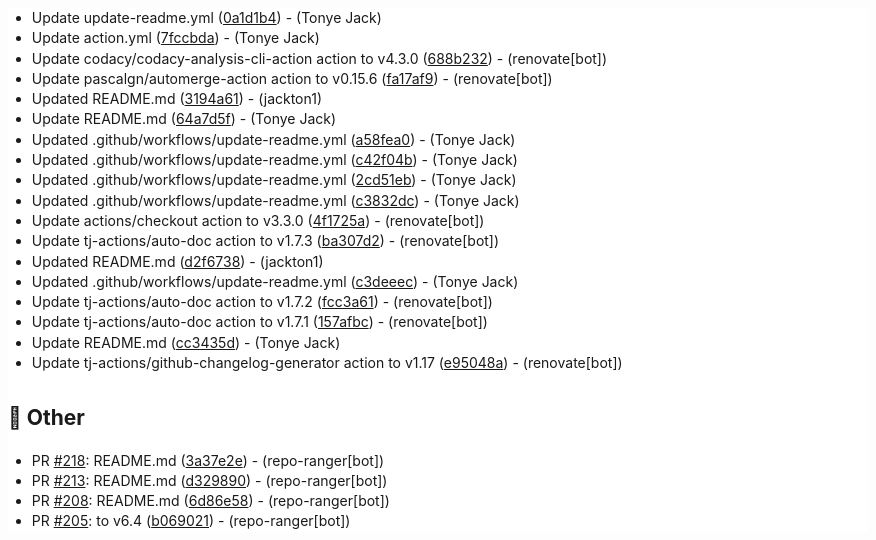 - Update update-readme.yml ([0a1d1b4](https://github.com/tj-actions/branch-names/commit/0a1d1b41347f743df042897111158dfc9f0ef18a))  - (Tonye Jack)
- Update action.yml ([7fccbda](https://github.com/tj-actions/branch-names/commit/7fccbdaba254867b1ccb090cd723486de4400a87))  - (Tonye Jack)
- Update codacy/codacy-analysis-cli-action action to v4.3.0 ([688b232](https://github.com/tj-actions/branch-names/commit/688b2321e6cc18e90f82408e2146fc6cdd5f47f2))  - (renovate[bot])
- Update pascalgn/automerge-action action to v0.15.6 ([fa17af9](https://github.com/tj-actions/branch-names/commit/fa17af9a1e637537496eddcf1f70721ed3eae7b4))  - (renovate[bot])
- Updated README.md
 ([3194a61](https://github.com/tj-actions/branch-names/commit/3194a61818f78f1b84b319c96b5f87aa6d2269fd))  - (jackton1)
- Update README.md ([64a7d5f](https://github.com/tj-actions/branch-names/commit/64a7d5f186e38ff6f8883f9eb24bbaad2d9b1125))  - (Tonye Jack)
- Updated .github/workflows/update-readme.yml ([a58fea0](https://github.com/tj-actions/branch-names/commit/a58fea07aa2574aa68cc9405029472f1cd4e38ea))  - (Tonye Jack)
- Updated .github/workflows/update-readme.yml ([c42f04b](https://github.com/tj-actions/branch-names/commit/c42f04b23a0fc6185cd33a1fdac1fe0cefdb65ba))  - (Tonye Jack)
- Updated .github/workflows/update-readme.yml ([2cd51eb](https://github.com/tj-actions/branch-names/commit/2cd51ebef27ded4588b8d8e68af1894a71d30ceb))  - (Tonye Jack)
- Updated .github/workflows/update-readme.yml ([c3832dc](https://github.com/tj-actions/branch-names/commit/c3832dc226d1a84a33147d506643ccca45118265))  - (Tonye Jack)
- Update actions/checkout action to v3.3.0 ([4f1725a](https://github.com/tj-actions/branch-names/commit/4f1725aa4332a547479513b82bb3cad05e844af2))  - (renovate[bot])
- Update tj-actions/auto-doc action to v1.7.3 ([ba307d2](https://github.com/tj-actions/branch-names/commit/ba307d220149578bb407431d86ce4e3e849012fe))  - (renovate[bot])
- Updated README.md
 ([d2f6738](https://github.com/tj-actions/branch-names/commit/d2f673867589c4f40195d447efe973900cc86a1c))  - (jackton1)
- Updated .github/workflows/update-readme.yml ([c3deeec](https://github.com/tj-actions/branch-names/commit/c3deeec36a465aa7e5f6dcf748295d2228e8aa50))  - (Tonye Jack)
- Update tj-actions/auto-doc action to v1.7.2 ([fcc3a61](https://github.com/tj-actions/branch-names/commit/fcc3a618f3d16ab28dd879ac81e407fba511e71d))  - (renovate[bot])
- Update tj-actions/auto-doc action to v1.7.1 ([157afbc](https://github.com/tj-actions/branch-names/commit/157afbc1b7d2525c48ab3000e8db864950f4ef8a))  - (renovate[bot])
- Update README.md ([cc3435d](https://github.com/tj-actions/branch-names/commit/cc3435d21024e7b7ddd36348b7a9949379aeb969))  - (Tonye Jack)
- Update tj-actions/github-changelog-generator action to v1.17 ([e95048a](https://github.com/tj-actions/branch-names/commit/e95048ae4f83483b1123e47bc5e13e1042705915))  - (renovate[bot])

## 📝 Other

- PR [#218](https://github.com/tj-actions/branch-names/pull/218): README.md ([3a37e2e](https://github.com/tj-actions/branch-names/commit/3a37e2e081d76746abcc2d90db5ef834e44d95c4))  - (repo-ranger[bot])
- PR [#213](https://github.com/tj-actions/branch-names/pull/213): README.md ([d329890](https://github.com/tj-actions/branch-names/commit/d32989076abce1e406b83b22a7c19c7af73d9a17))  - (repo-ranger[bot])
- PR [#208](https://github.com/tj-actions/branch-names/pull/208): README.md ([6d86e58](https://github.com/tj-actions/branch-names/commit/6d86e5894d6cf1121d9e1facb7e7aee64edf5c5c))  - (repo-ranger[bot])
- PR [#205](https://github.com/tj-actions/branch-names/pull/205): to v6.4 ([b069021](https://github.com/tj-actions/branch-names/commit/b069021bd9894f3d3937fb3ab8ae62dd31699ba1))  - (repo-ranger[bot])
